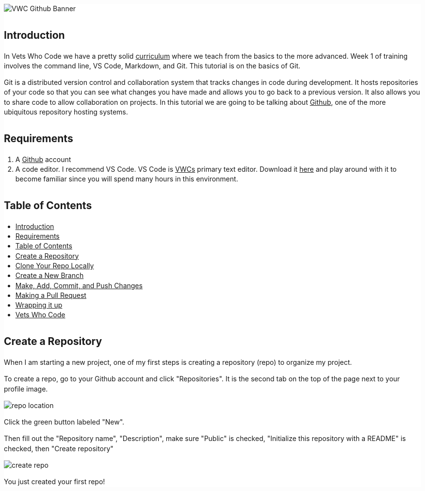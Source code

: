 ![VWC Github Banner](https://i.ibb.co/Btmxs4q/vwc-github.png)

## Introduction

In Vets Who Code we have a pretty solid [curriculum](https://github.com/Vets-Who-Code/Curriculum) where we teach from the basics to the more advanced. Week 1 of training involves the command line, VS Code, Markdown, and Git. This tutorial is on the basics of Git.

Git is a distributed version control and collaboration system that tracks changes in code during development. It hosts repositories of your code so that you can see what changes you have made and allows you to go back to a previous version. It also allows you to share code to allow collaboration on projects. In this tutorial we are going to be talking about [Github](www.github.com), one of the more ubiquitous repository hosting systems.

## Requirements

1. A [Github](www.github.com) account
2. A code editor. I recommend VS Code. VS Code is [VWCs](www.vetswhocode.io) primary text editor. Download it [here](https://code.visualstudio.com/download) and play around with it to become familiar since you will spend many hours in this environment.

## Table of Contents

- [Introduction](#introduction)
- [Requirements](#requirements)
- [Table of Contents](#table-of-contents)
- [Create a Repository](#create-a-repository)
- [Clone Your Repo Locally](#clone-your-repo-locally)
- [Create a New Branch](#create-a-new-branch)
- [Make, Add, Commit, and Push Changes](#make-add-commit-and-push-changes)
- [Making a Pull Request](#making-a-pull-request)
- [Wrapping it up](#wrapping-it-up)
- [Vets Who Code](#vets-who-code)

## Create a Repository

When I am starting a new project, one of my first steps is creating a repository (repo) to organize my project.

To create a repo, go to your Github account and click "Repositories". It is the second tab on the top of the page next to your profile image.

![repo location](https://i.ibb.co/Rb8xvgv/02-repo-location.png)

Click the green button labeled "New".

Then fill out the "Repository name", "Description", make sure "Public" is checked, "Initialize this repository with a README" is checked, then "Create repository"

![create repo](https://i.ibb.co/0nq1HwK/03-create-new-repo.png)

You just created your first repo!
